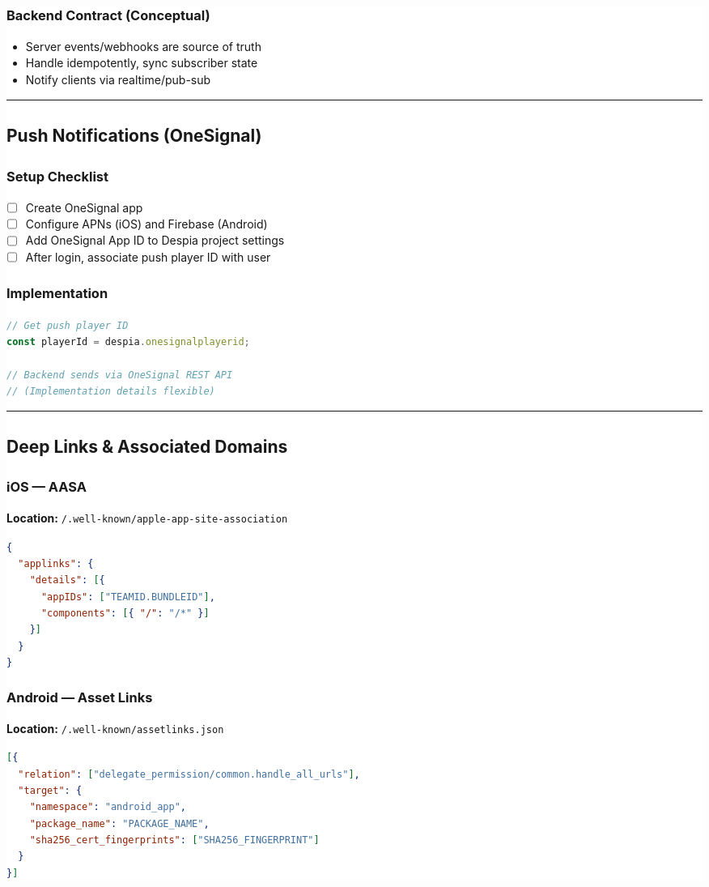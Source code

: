 ### Backend Contract (Conceptual)
- Server events/webhooks are source of truth
- Handle idempotently, sync subscriber state
- Notify clients via realtime/pub-sub

---

## Push Notifications (OneSignal)

### Setup Checklist
- [ ] Create OneSignal app
- [ ] Configure APNs (iOS) and Firebase (Android)
- [ ] Add OneSignal App ID to Despia project settings
- [ ] After login, associate push player ID with user

### Implementation
```ts
// Get push player ID
const playerId = despia.onesignalplayerid;

// Backend sends via OneSignal REST API
// (Implementation details flexible)
```

---

## Deep Links & Associated Domains

### iOS — AASA
**Location:** `/.well-known/apple-app-site-association`

```json
{
  "applinks": {
    "details": [{
      "appIDs": ["TEAMID.BUNDLEID"],
      "components": [{ "/": "/*" }]
    }]
  }
}
```

### Android — Asset Links
**Location:** `/.well-known/assetlinks.json`

```json
[{
  "relation": ["delegate_permission/common.handle_all_urls"],
  "target": {
    "namespace": "android_app",
    "package_name": "PACKAGE_NAME",
    "sha256_cert_fingerprints": ["SHA256_FINGERPRINT"]
  }
}]
```
